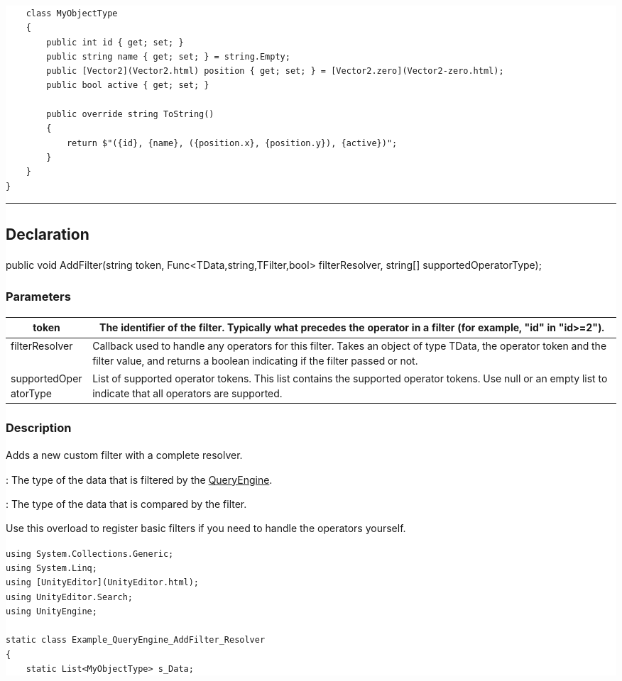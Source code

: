         class MyObjectType
        {
            public int id { get; set; }
            public string name { get; set; } = string.Empty;
            public [Vector2](Vector2.html) position { get; set; } = [Vector2.zero](Vector2-zero.html);
            public bool active { get; set; }
    
            public override string ToString()
            {
                return $"({id}, {name}, ({position.x}, {position.y}), {active})";
            }
        }
    }
    
    

* * *

## Declaration

public void AddFilter(string token, Func<TData,string,TFilter,bool>
filterResolver, string[] supportedOperatorType);

### Parameters

token | The identifier of the filter. Typically what precedes the operator in a filter (for example, "id" in "id>=2").  
---|---  
filterResolver | Callback used to handle any operators for this filter. Takes an object of type TData, the operator token and the filter value, and returns a boolean indicating if the filter passed or not.  
supportedOperatorType | List of supported operator tokens. This list contains the supported operator tokens. Use null or an empty list to indicate that all operators are supported.  
  
### Description

Adds a new custom filter with a complete resolver.

<TData>: The type of the data that is filtered by the
[QueryEngine](Search.QueryEngine_1.html).  
  
<TFilter>: The type of the data that is compared by the filter.  
  
Use this overload to register basic filters if you need to handle the
operators yourself.

    
    
    using System.Collections.Generic;
    using System.Linq;
    using [UnityEditor](UnityEditor.html);
    using UnityEditor.Search;
    using UnityEngine;
    
    static class Example_QueryEngine_AddFilter_Resolver
    {
        static List<MyObjectType> s_Data;
    